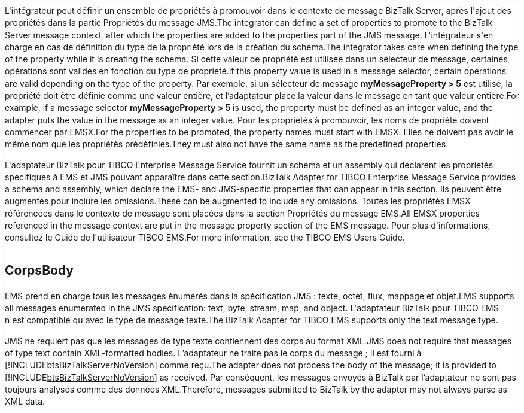  <span data-ttu-id="a2bda-213">L'intégrateur peut définir un ensemble de propriétés à promouvoir dans le contexte de message BizTalk Server, après l'ajout des propriétés dans la partie Propriétés du message JMS.</span><span class="sxs-lookup"><span data-stu-id="a2bda-213">The integrator can define a set of properties to promote to the BizTalk Server message context, after which the properties are added to the properties part of the JMS message.</span></span> <span data-ttu-id="a2bda-214">L'intégrateur s'en charge en cas de définition du type de la propriété lors de la création du schéma.</span><span class="sxs-lookup"><span data-stu-id="a2bda-214">The integrator takes care when defining the type of the property while it is creating the schema.</span></span> <span data-ttu-id="a2bda-215">Si cette valeur de propriété est utilisée dans un sélecteur de message, certaines opérations sont valides en fonction du type de propriété.</span><span class="sxs-lookup"><span data-stu-id="a2bda-215">If this property value is used in a message selector, certain operations are valid depending on the type of the property.</span></span> <span data-ttu-id="a2bda-216">Par exemple, si un sélecteur de message **myMessageProperty > 5** est utilisé, la propriété doit être définie comme une valeur entière, et l’adaptateur place la valeur dans le message en tant que valeur entière.</span><span class="sxs-lookup"><span data-stu-id="a2bda-216">For example, if a message selector **myMessageProperty > 5** is used, the property must be defined as an integer value, and the adapter puts the value in the message as an integer value.</span></span> <span data-ttu-id="a2bda-217">Pour les propriétés à promouvoir, les noms de propriété doivent commencer par EMSX.</span><span class="sxs-lookup"><span data-stu-id="a2bda-217">For the properties to be promoted, the property names must start with EMSX.</span></span> <span data-ttu-id="a2bda-218">Elles ne doivent pas avoir le même nom que les propriétés prédéfinies.</span><span class="sxs-lookup"><span data-stu-id="a2bda-218">They must also not have the same name as the predefined properties.</span></span>  
  
 <span data-ttu-id="a2bda-219">L'adaptateur BizTalk pour TIBCO Enterprise Message Service fournit un schéma et un assembly qui déclarent les propriétés spécifiques à EMS et JMS pouvant apparaître dans cette section.</span><span class="sxs-lookup"><span data-stu-id="a2bda-219">BizTalk Adapter for TIBCO Enterprise Message Service provides a schema and assembly, which declare the EMS- and JMS-specific properties that can appear in this section.</span></span> <span data-ttu-id="a2bda-220">Ils peuvent être augmentés pour inclure les omissions.</span><span class="sxs-lookup"><span data-stu-id="a2bda-220">These can be augmented to include any omissions.</span></span> <span data-ttu-id="a2bda-221">Toutes les propriétés EMSX référencées dans le contexte de message sont placées dans la section Propriétés du message EMS.</span><span class="sxs-lookup"><span data-stu-id="a2bda-221">All EMSX properties referenced in the message context are put in the message property section of the EMS message.</span></span> <span data-ttu-id="a2bda-222">Pour plus d'informations, consultez le Guide de l'utilisateur TIBCO EMS.</span><span class="sxs-lookup"><span data-stu-id="a2bda-222">For more information, see the TIBCO EMS Users Guide.</span></span>  
  
## <a name="body"></a><span data-ttu-id="a2bda-223">Corps</span><span class="sxs-lookup"><span data-stu-id="a2bda-223">Body</span></span>  
 <span data-ttu-id="a2bda-224">EMS prend en charge tous les messages énumérés dans la spécification JMS : texte, octet, flux, mappage et objet.</span><span class="sxs-lookup"><span data-stu-id="a2bda-224">EMS supports all messages enumerated in the JMS specification: text, byte, stream, map, and object.</span></span> <span data-ttu-id="a2bda-225">L'adaptateur BizTalk pour TIBCO EMS n'est compatible qu'avec le type de message texte.</span><span class="sxs-lookup"><span data-stu-id="a2bda-225">The BizTalk Adapter for TIBCO EMS supports only the text message type.</span></span>  
  
 <span data-ttu-id="a2bda-226">JMS ne requiert pas que les messages de type texte contiennent des corps au format XML.</span><span class="sxs-lookup"><span data-stu-id="a2bda-226">JMS does not require that messages of type text contain XML-formatted bodies.</span></span> <span data-ttu-id="a2bda-227">L’adaptateur ne traite pas le corps du message ; Il est fourni à [!INCLUDE[btsBizTalkServerNoVersion](../includes/btsbiztalkservernoversion-md.md)] comme reçu.</span><span class="sxs-lookup"><span data-stu-id="a2bda-227">The adapter does not process the body of the message; it is provided to [!INCLUDE[btsBizTalkServerNoVersion](../includes/btsbiztalkservernoversion-md.md)] as received.</span></span>  <span data-ttu-id="a2bda-228">Par conséquent, les messages envoyés à BizTalk par l’adaptateur ne sont pas toujours analysés comme des données XML.</span><span class="sxs-lookup"><span data-stu-id="a2bda-228">Therefore, messages submitted to BizTalk by the adapter may not always parse as XML data.</span></span>  
  